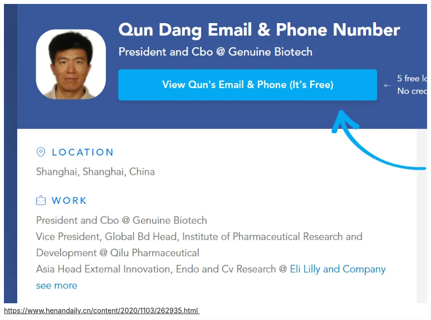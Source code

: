 ![](/images/btnews/btnews/0401_0500/0474/23c42f47-9716-468c-89b0-4b3db7ab3577.webp)
https://www.henandaily.cn/content/2020/1103/262935.html 


